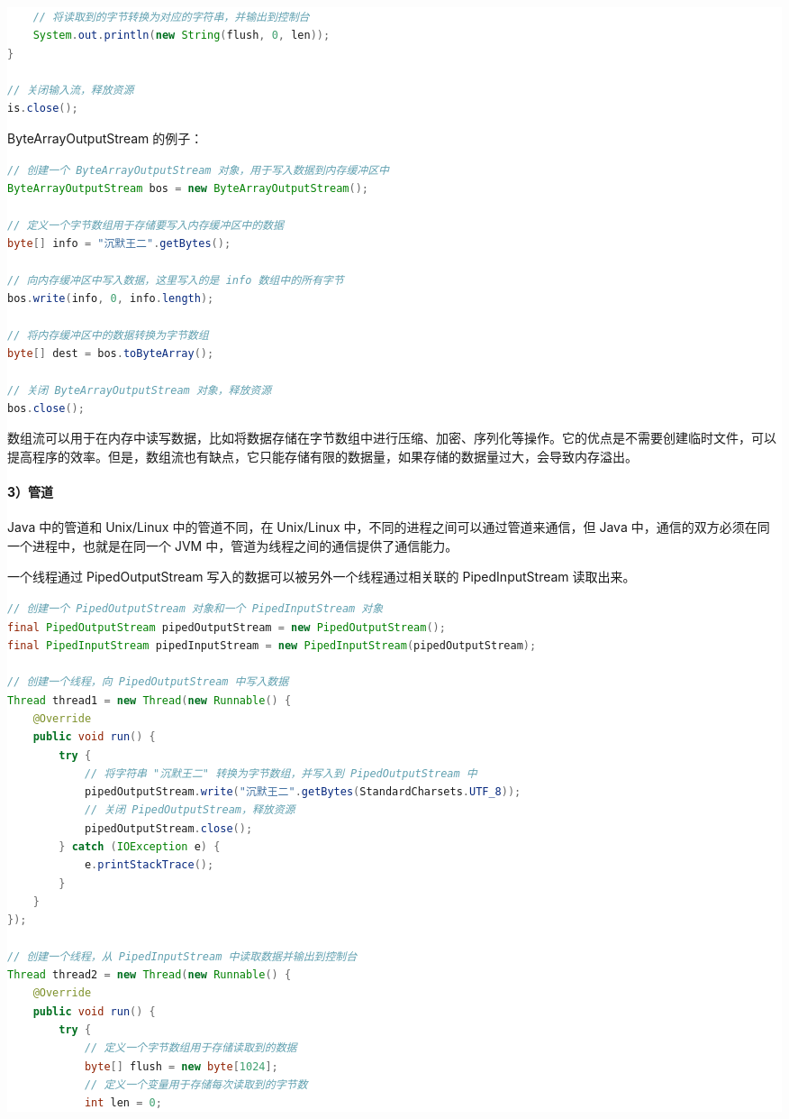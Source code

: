 ```java
    // 将读取到的字节转换为对应的字符串，并输出到控制台
    System.out.println(new String(flush, 0, len));
}

// 关闭输入流，释放资源
is.close();
```

ByteArrayOutputStream 的例子：

```java
// 创建一个 ByteArrayOutputStream 对象，用于写入数据到内存缓冲区中
ByteArrayOutputStream bos = new ByteArrayOutputStream();

// 定义一个字节数组用于存储要写入内存缓冲区中的数据
byte[] info = "沉默王二".getBytes();

// 向内存缓冲区中写入数据，这里写入的是 info 数组中的所有字节
bos.write(info, 0, info.length);

// 将内存缓冲区中的数据转换为字节数组
byte[] dest = bos.toByteArray();

// 关闭 ByteArrayOutputStream 对象，释放资源
bos.close();
```

数组流可以用于在内存中读写数据，比如将数据存储在字节数组中进行压缩、加密、序列化等操作。它的优点是不需要创建临时文件，可以提高程序的效率。但是，数组流也有缺点，它只能存储有限的数据量，如果存储的数据量过大，会导致内存溢出。

#### **3）管道**

Java 中的管道和 Unix/Linux 中的管道不同，在 Unix/Linux 中，不同的进程之间可以通过管道来通信，但 Java 中，通信的双方必须在同一个进程中，也就是在同一个 JVM 中，管道为线程之间的通信提供了通信能力。

一个线程通过 PipedOutputStream 写入的数据可以被另外一个线程通过相关联的 PipedInputStream 读取出来。

```java
// 创建一个 PipedOutputStream 对象和一个 PipedInputStream 对象
final PipedOutputStream pipedOutputStream = new PipedOutputStream();
final PipedInputStream pipedInputStream = new PipedInputStream(pipedOutputStream);

// 创建一个线程，向 PipedOutputStream 中写入数据
Thread thread1 = new Thread(new Runnable() {
    @Override
    public void run() {
        try {
            // 将字符串 "沉默王二" 转换为字节数组，并写入到 PipedOutputStream 中
            pipedOutputStream.write("沉默王二".getBytes(StandardCharsets.UTF_8));
            // 关闭 PipedOutputStream，释放资源
            pipedOutputStream.close();
        } catch (IOException e) {
            e.printStackTrace();
        }
    }
});

// 创建一个线程，从 PipedInputStream 中读取数据并输出到控制台
Thread thread2 = new Thread(new Runnable() {
    @Override
    public void run() {
        try {
            // 定义一个字节数组用于存储读取到的数据
            byte[] flush = new byte[1024];
            // 定义一个变量用于存储每次读取到的字节数
            int len = 0;
```
